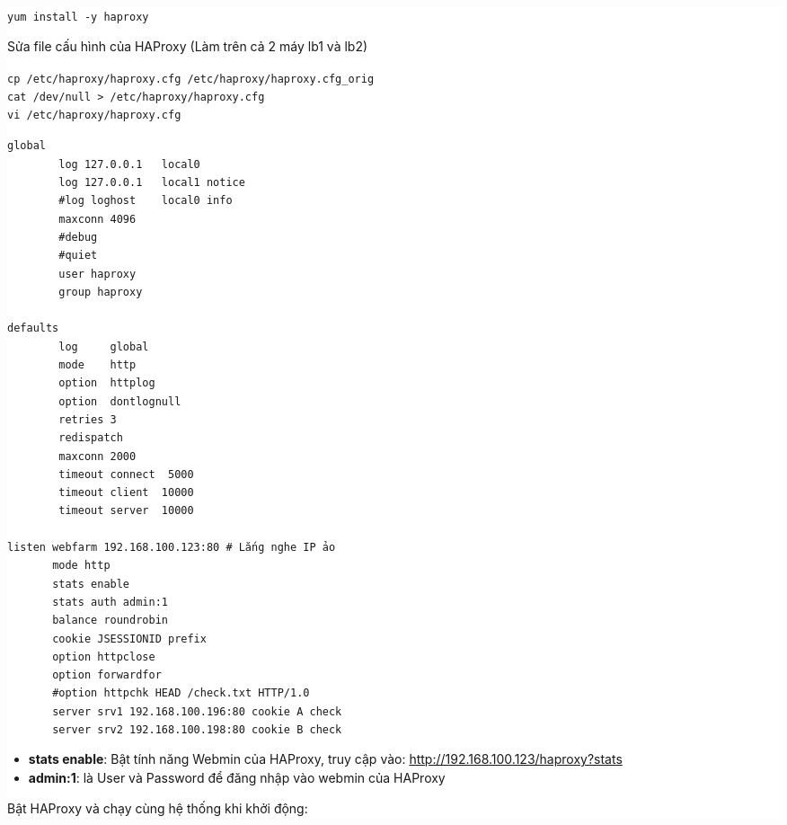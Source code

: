 ```
yum install -y haproxy
```

Sửa file cấu hình của HAProxy (Làm trên cả 2 máy lb1 và lb2)

```
cp /etc/haproxy/haproxy.cfg /etc/haproxy/haproxy.cfg_orig
cat /dev/null > /etc/haproxy/haproxy.cfg
vi /etc/haproxy/haproxy.cfg
```

```
global
        log 127.0.0.1   local0
        log 127.0.0.1   local1 notice
        #log loghost    local0 info
        maxconn 4096
        #debug
        #quiet
        user haproxy
        group haproxy

defaults
        log     global
        mode    http
        option  httplog
        option  dontlognull
        retries 3
        redispatch
        maxconn 2000
        timeout connect  5000
        timeout client  10000
        timeout server  10000
		
listen webfarm 192.168.100.123:80 # Lắng nghe IP ảo
       mode http
       stats enable
       stats auth admin:1
       balance roundrobin
       cookie JSESSIONID prefix
       option httpclose
       option forwardfor
       #option httpchk HEAD /check.txt HTTP/1.0
       server srv1 192.168.100.196:80 cookie A check
       server srv2 192.168.100.198:80 cookie B check

```
- **stats enable**: Bật tính năng Webmin của HAProxy, truy cập vào: http://192.168.100.123/haproxy?stats
- **admin:1**: là User và Password để đăng nhập vào webmin của HAProxy

Bật HAProxy và chạy cùng hệ thống khi khởi động:

